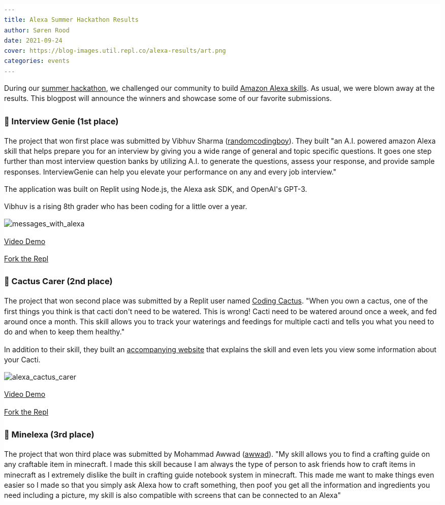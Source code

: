 ```yaml
---
title: Alexa Summer Hackathon Results
author: Søren Rood
date: 2021-09-24
cover: https://blog-images.util.repl.co/alexa-results/art.png
categories: events
---
```


During our [summer hackathon](https://blog.replit.com/Alexa-hackathon), we challenged our community to build [Amazon Alexa skills](https://www.amazon.com/fun-with-alexa/b?ie=UTF8&node=21444046011&tag=googhydr-20&hvadid=486988710148&hvpos=&hvexid=&hvnetw=g&hvrand=11685019327898580896&hvpone=&hvptwo=&hvqmt=e&hvdev=c&hvdvcmdl=&hvlocint=&hvlocphy=9033320&hvtargid=kwd-326574423794&ref=pd_sl_6tiwwfd9l2_e). As usual, we were blown away at the results. This blogpost will announce the winners and showcase some of our favorite submissions.

### 🥇 Interview Genie (1st place)
The project that won first place was submitted by Vibhuv Sharma ([randomcodingboy](https://replit.com/@randomcodingboy)). They built "an A.I. powered amazon Alexa skill that helps prepare you for an interview by giving you a wide range of general and topic specific questions. It goes one step further than most interview question banks by utilizing A.I. to generate the questions, assess your response, and provide sample responses. InterviewGenie can help you elevate your performance on any and every job interview."

The application was built on Replit using Node.js, the Alexa ask SDK, and OpenAI's GPT-3.

Vibhuv is a rising 8th grader who has been coding for a little over a year.

<img src="https://blog-images.util.repl.co/alexa-results/image_1.png" alt="messages_with_alexa" width="70%" style="width:100%"/>

[Video Demo](https://www.youtube.com/watch?v=J30B3oCeY14)

[Fork the Repl](https://replit.com/@RandomCodingBoy/InterviewGenie?v=1)

### 🥈 Cactus Carer (2nd place)
The project that won second place was submitted by a Replit user named [Coding Cactus](https://replit.com/@codingcactus). "When you own a cactus, one of the first things you think is that cacti don't need to be watered. This is wrong! Cacti need to be watered around once a week, and fed around once a month. This skill allows you to track your waterings and feedings for multiple cacti and tells you what you need to do and when to keep them healthy."

In addition to their skill, they built an [accompanying website](https://cactus-carer.codingcactus.repl.co/) that explains the skill and even lets you view some information about your Cacti.

<img src="https://blog-images.util.repl.co/alexa-results/image_2.png" alt="alexa_cactus_carer" width="70%" style="width:100%"/>

[Video Demo](https://cactus-carer-vid.codingcactus.repl.co/cactus-carer.mp4)

[Fork the Repl](https://replit.com/@CodingCactus/cactus-carer)

### 🥉 Minelexa (3rd place)
The project that won third place was submitted by Mohammad Awwad ([awwad](https://replit.com/@awwad)). "My skill allows you to find a crafting guide on any craftable item in minecraft. I made this skill because I am always the type of person to ask friends how to craft items in minecraft as I extremely dislike the built in crafting guide notebook system in minecraft. This made me want to make things even easier so I made so that you simply ask Alexa how to craft something, then poof you get all the information and ingredients you need including a picture, my skill is also compatible with screens that can be connected to an Alexa"
